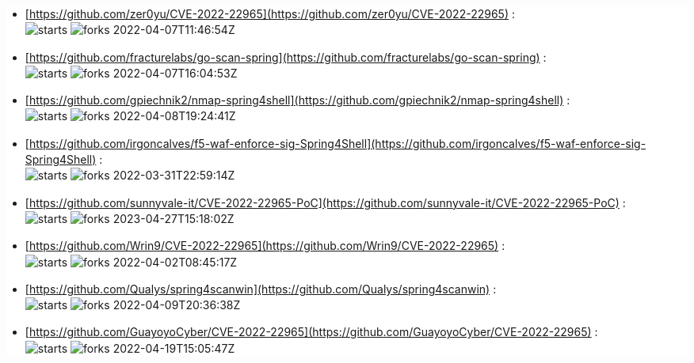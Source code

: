 - [https://github.com/zer0yu/CVE-2022-22965](https://github.com/zer0yu/CVE-2022-22965) :  
![starts](https://img.shields.io/github/stars/zer0yu/CVE-2022-22965.svg) 
![forks](https://img.shields.io/github/forks/zer0yu/CVE-2022-22965.svg) 
2022-04-07T11:46:54Z

- [https://github.com/fracturelabs/go-scan-spring](https://github.com/fracturelabs/go-scan-spring) :  
![starts](https://img.shields.io/github/stars/fracturelabs/go-scan-spring.svg) 
![forks](https://img.shields.io/github/forks/fracturelabs/go-scan-spring.svg) 
2022-04-07T16:04:53Z

- [https://github.com/gpiechnik2/nmap-spring4shell](https://github.com/gpiechnik2/nmap-spring4shell) :  
![starts](https://img.shields.io/github/stars/gpiechnik2/nmap-spring4shell.svg) 
![forks](https://img.shields.io/github/forks/gpiechnik2/nmap-spring4shell.svg) 
2022-04-08T19:24:41Z

- [https://github.com/irgoncalves/f5-waf-enforce-sig-Spring4Shell](https://github.com/irgoncalves/f5-waf-enforce-sig-Spring4Shell) :  
![starts](https://img.shields.io/github/stars/irgoncalves/f5-waf-enforce-sig-Spring4Shell.svg) 
![forks](https://img.shields.io/github/forks/irgoncalves/f5-waf-enforce-sig-Spring4Shell.svg) 
2022-03-31T22:59:14Z

- [https://github.com/sunnyvale-it/CVE-2022-22965-PoC](https://github.com/sunnyvale-it/CVE-2022-22965-PoC) :  
![starts](https://img.shields.io/github/stars/sunnyvale-it/CVE-2022-22965-PoC.svg) 
![forks](https://img.shields.io/github/forks/sunnyvale-it/CVE-2022-22965-PoC.svg) 
2023-04-27T15:18:02Z

- [https://github.com/Wrin9/CVE-2022-22965](https://github.com/Wrin9/CVE-2022-22965) :  
![starts](https://img.shields.io/github/stars/Wrin9/CVE-2022-22965.svg) 
![forks](https://img.shields.io/github/forks/Wrin9/CVE-2022-22965.svg) 
2022-04-02T08:45:17Z

- [https://github.com/Qualys/spring4scanwin](https://github.com/Qualys/spring4scanwin) :  
![starts](https://img.shields.io/github/stars/Qualys/spring4scanwin.svg) 
![forks](https://img.shields.io/github/forks/Qualys/spring4scanwin.svg) 
2022-04-09T20:36:38Z

- [https://github.com/GuayoyoCyber/CVE-2022-22965](https://github.com/GuayoyoCyber/CVE-2022-22965) :  
![starts](https://img.shields.io/github/stars/GuayoyoCyber/CVE-2022-22965.svg) 
![forks](https://img.shields.io/github/forks/GuayoyoCyber/CVE-2022-22965.svg) 
2022-04-19T15:05:47Z
